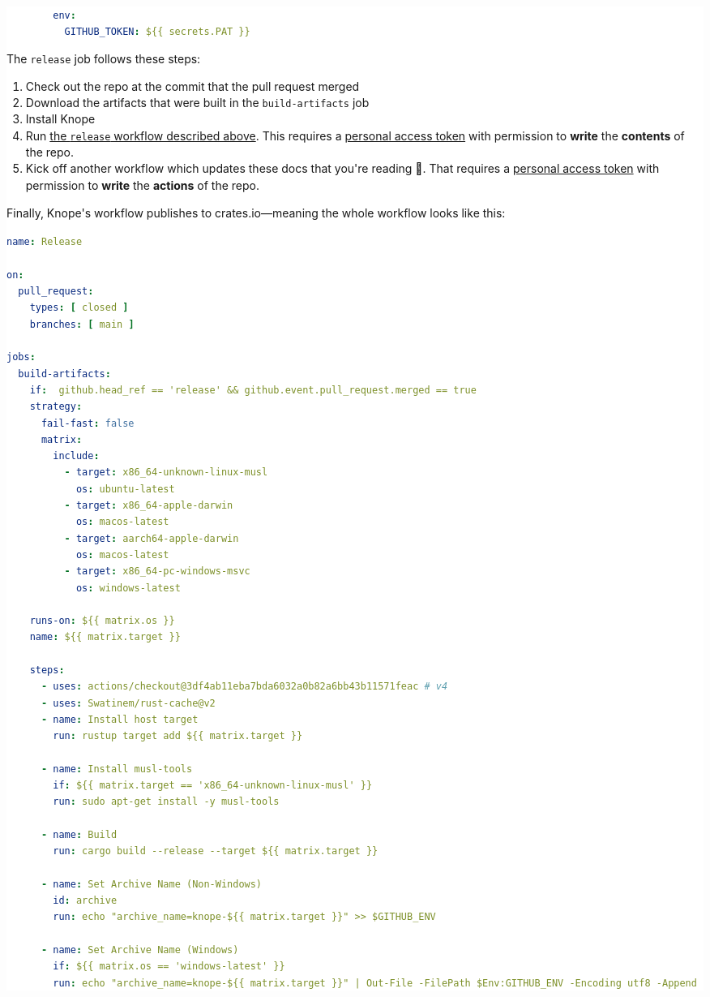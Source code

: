 ```yaml
        env:
          GITHUB_TOKEN: ${{ secrets.PAT }}
```

The `release` job follows these steps:

1. Check out the repo at the commit that the pull request merged
2. Download the artifacts that were built in the `build-artifacts` job
3. Install Knope
4. Run [the `release` workflow described above](#release-workflow). This requires a [personal access token] with permission to **write** the **contents** of the repo.
5. Kick off another workflow which updates these docs that you're reading 👋. That requires a [personal access token] with permission to **write** the **actions** of the repo.

Finally, Knope's workflow publishes to crates.io—meaning the whole workflow looks like this:

```yaml
name: Release

on:
  pull_request:
    types: [ closed ]
    branches: [ main ]

jobs:
  build-artifacts:
    if:  github.head_ref == 'release' && github.event.pull_request.merged == true
    strategy:
      fail-fast: false
      matrix:
        include:
          - target: x86_64-unknown-linux-musl
            os: ubuntu-latest
          - target: x86_64-apple-darwin
            os: macos-latest
          - target: aarch64-apple-darwin
            os: macos-latest
          - target: x86_64-pc-windows-msvc
            os: windows-latest

    runs-on: ${{ matrix.os }}
    name: ${{ matrix.target }}

    steps:
      - uses: actions/checkout@3df4ab11eba7bda6032a0b82a6bb43b11571feac # v4
      - uses: Swatinem/rust-cache@v2
      - name: Install host target
        run: rustup target add ${{ matrix.target }}

      - name: Install musl-tools
        if: ${{ matrix.target == 'x86_64-unknown-linux-musl' }}
        run: sudo apt-get install -y musl-tools

      - name: Build
        run: cargo build --release --target ${{ matrix.target }}

      - name: Set Archive Name (Non-Windows)
        id: archive
        run: echo "archive_name=knope-${{ matrix.target }}" >> $GITHUB_ENV

      - name: Set Archive Name (Windows)
        if: ${{ matrix.os == 'windows-latest' }}
        run: echo "archive_name=knope-${{ matrix.target }}" | Out-File -FilePath $Env:GITHUB_ENV -Encoding utf8 -Append

```

[variables]: ../config/variables.md
[workflow dispatch workflow]: ./workflow_dispatch.md
[`PrepareRelease`]: ../config/step/PrepareRelease.md
[`CreatePullRequest`]: ../config/step/CreatePullRequest.md
[`Release`]: ../config/step/Release.md
[`CreateChangeFile`]: ../config/step/CreateChangeFile.md
[personal access token]: https://docs.github.com/en/authentication/keeping-your-account-and-data-secure/managing-your-personal-access-tokens#creating-a-fine-grained-personal-access-token